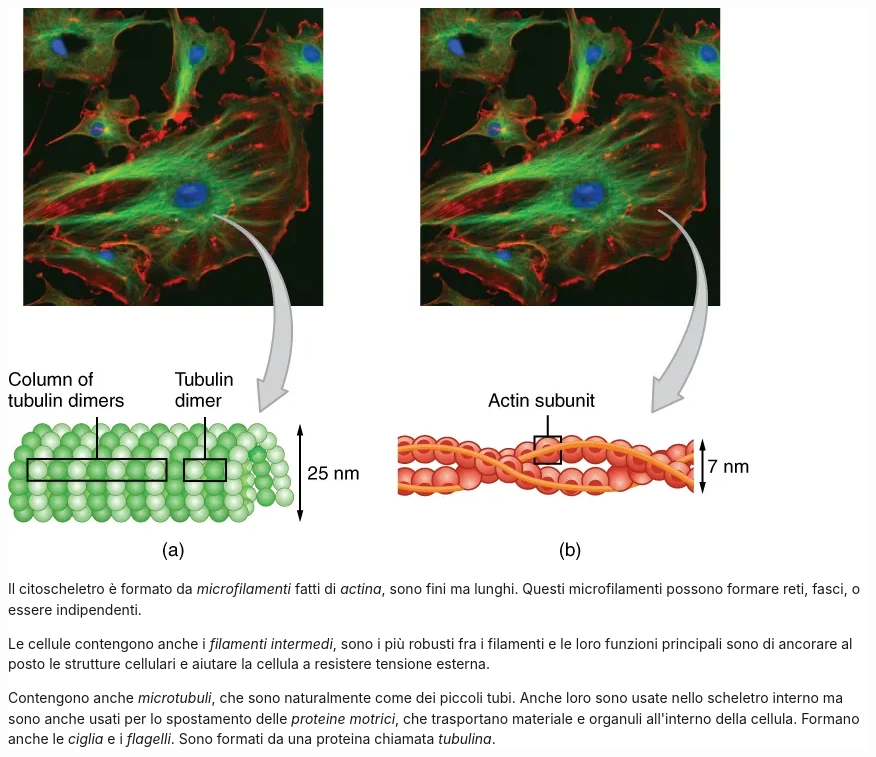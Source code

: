 ![Esempio di citoscheletro](/cells/citoscheletro.webp)

Il citoscheletro è formato da *microfilamenti* fatti di *actina*, sono fini ma lunghi. Questi microfilamenti possono formare reti, fasci, o essere indipendenti.

Le cellule contengono anche i *filamenti intermedi*, sono i più robusti fra i filamenti e le loro funzioni principali sono di ancorare al posto le strutture cellulari e aiutare la cellula a resistere tensione esterna.

Contengono anche *microtubuli*, che sono naturalmente come dei piccoli tubi. Anche loro sono usate nello scheletro interno ma sono anche usati per lo spostamento delle *proteine motrici*, che trasportano materiale e organuli all'interno della cellula. Formano anche le *ciglia* e i *flagelli*. Sono formati da una proteina chiamata *tubulina*.
